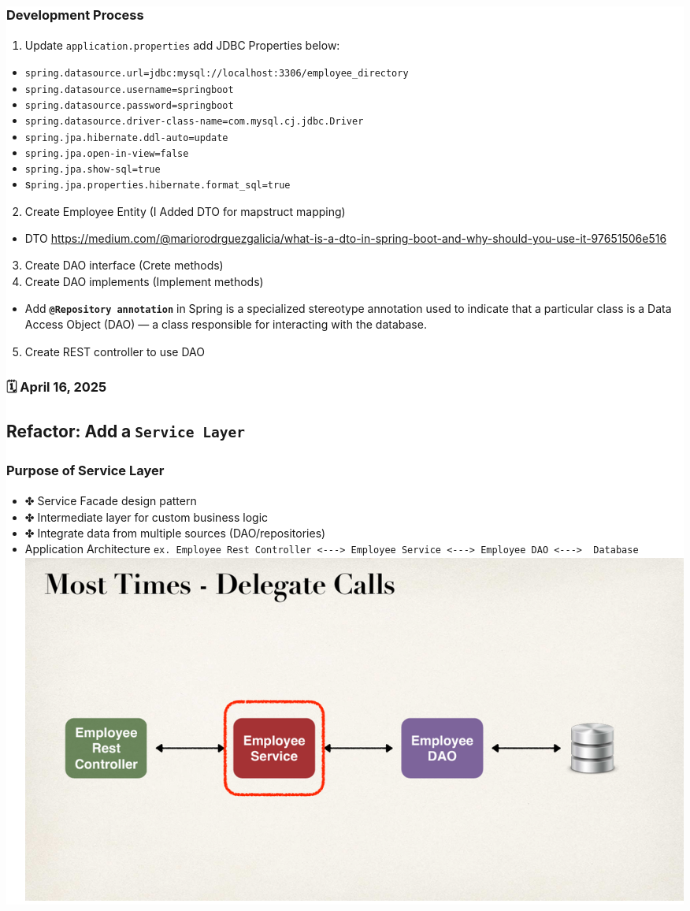 ### Development Process

1. Update `application.properties` add JDBC Properties below:

- `spring.datasource.url=jdbc:mysql://localhost:3306/employee_directory`
- `spring.datasource.username=springboot`
- `spring.datasource.password=springboot`
- `spring.datasource.driver-class-name=com.mysql.cj.jdbc.Driver`
- `spring.jpa.hibernate.ddl-auto=update`
- `spring.jpa.open-in-view=false`
- `spring.jpa.show-sql=true`
- s`pring.jpa.properties.hibernate.format_sql=true`

2. Create Employee Entity (I Added DTO for mapstruct mapping)

- DTO https://medium.com/@mariorodrguezgalicia/what-is-a-dto-in-spring-boot-and-why-should-you-use-it-97651506e516

3. Create DAO interface (Crete methods)
4. Create DAO implements (Implement methods)

- Add **`@Repository annotation`** in Spring is a specialized stereotype annotation used to indicate that a particular class is a Data Access Object (DAO) — a class responsible for interacting with the database.

5. Create REST controller to use DAO

### 🗓️ April 16, 2025

## Refactor: Add a `Service Layer`

### Purpose of Service Layer

- ✤ Service Facade design pattern
- ✤ Intermediate layer for custom business logic
- ✤ Integrate data from multiple sources (DAO/repositories)
- Application Architecture `ex. Employee Rest Controller <---> Employee Service <---> Employee DAO <--->  Database`
  ![img.png](src_images/img.png)